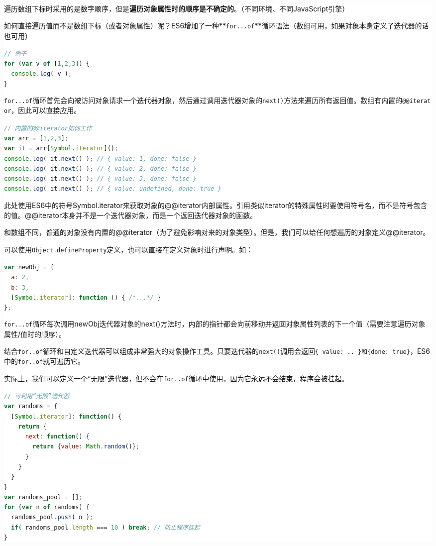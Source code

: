 遍历数组下标时采用的是数字顺序，但是**遍历对象属性时的顺序是不确定的**。（不同环境、不同JavaScript引擎）

如何直接遍历值而不是数组下标（或者对象属性）呢？ES6增加了一种**`for...of`**循环语法（数组可用，如果对象本身定义了迭代器的话也可用）

```javascript
// 例子
for (var v of [1,2,3]) {
  console.log( v );
}
```

`for...of`循环首先会向被访问对象请求一个迭代器对象，然后通过调用迭代器对象的`next()`方法来遍历所有返回值。数组有内置的`@@iterator`，因此可以直接应用。

```javascript
// 内置的@@iterator如何工作
var arr = [1,2,3];
var it = arr[Symbol.iterator]();
console.log( it.next() ); // { value: 1, done: false }
console.log( it.next() ); // { value: 2, done: false }
console.log( it.next() ); // { value: 3, done: false }
console.log( it.next() ); // { value: undefined, done: true }
```

此处使用ES6中的符号Symbol.iterator来获取对象的@@iterator内部属性。引用类似iterator的特殊属性时要使用符号名，而不是符号包含的值。@@iterator本身并不是一个迭代器对象，而是一个返回迭代器对象的函数。

和数组不同，普通的对象没有内置的@@iterator（为了避免影响对来的对象类型）。但是，我们可以给任何想遍历的对象定义@@iterator。

可以使用`Object.defineProperty`定义，也可以直接在定义对象时进行声明。如：

```javascript
var newObj = {
  a: 2,
  b: 3,
  [Symbol.iterator]: function () { /*...*/ }
};
```

`for...of`循环每次调用newObj迭代器对象的next()方法时，内部的指针都会向前移动并返回对象属性列表的下一个值（需要注意遍历对象属性/值时的顺序）。

结合`for..of`循环和自定义迭代器可以组成非常强大的对象操作工具。只要迭代器的`next()`调用会返回`{ value: .. }和{done: true}`，ES6中的`for..of`就可遍历它。

实际上，我们可以定义一个“无限”迭代器，但不会在`for..of`循环中使用，因为它永远不会结束，程序会被挂起。

```javascript
// 可利用“无限”迭代器
var randoms = {
  [Symbol.iterator]: function() {
    return {
      next: function() {
        return {value: Math.random()};
      }
    }
  }
}
var randoms_pool = [];
for (var n of randoms) {
  randoms_pool.push( n );
  if( randoms_pool.length === 10 ) break; // 防止程序挂起
}
```
